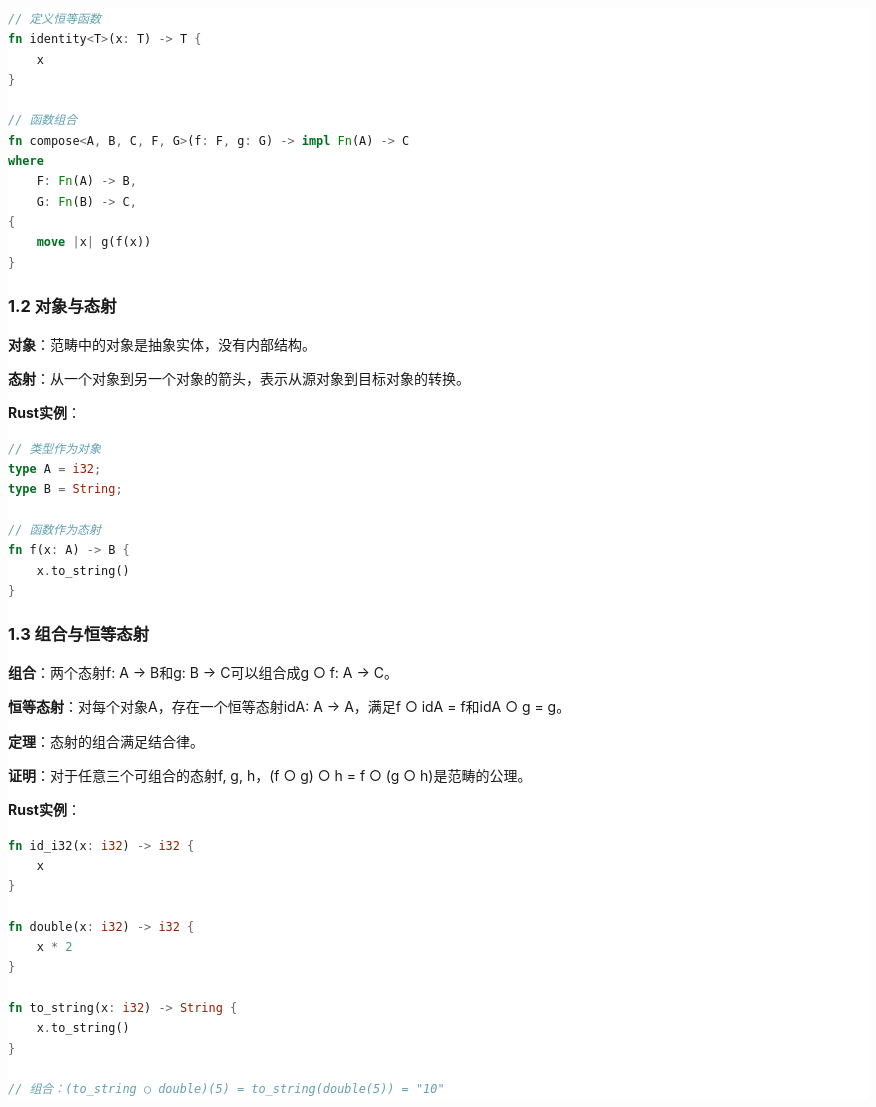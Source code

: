 ```rust
// 定义恒等函数
fn identity<T>(x: T) -> T {
    x
}

// 函数组合
fn compose<A, B, C, F, G>(f: F, g: G) -> impl Fn(A) -> C
where
    F: Fn(A) -> B,
    G: Fn(B) -> C,
{
    move |x| g(f(x))
}
```

### 1.2 对象与态射

**对象**：范畴中的对象是抽象实体，没有内部结构。

**态射**：从一个对象到另一个对象的箭头，表示从源对象到目标对象的转换。

**Rust实例**：

```rust
// 类型作为对象
type A = i32;
type B = String;

// 函数作为态射
fn f(x: A) -> B {
    x.to_string()
}
```

### 1.3 组合与恒等态射

**组合**：两个态射f: A → B和g: B → C可以组合成g ○ f: A → C。

**恒等态射**：对每个对象A，存在一个恒等态射idA: A → A，满足f ○ idA = f和idA ○ g = g。

**定理**：态射的组合满足结合律。

**证明**：对于任意三个可组合的态射f, g, h，(f ○ g) ○ h = f ○ (g ○ h)是范畴的公理。

**Rust实例**：

```rust
fn id_i32(x: i32) -> i32 {
    x
}

fn double(x: i32) -> i32 {
    x * 2
}

fn to_string(x: i32) -> String {
    x.to_string()
}

// 组合：(to_string ○ double)(5) = to_string(double(5)) = "10"
```
